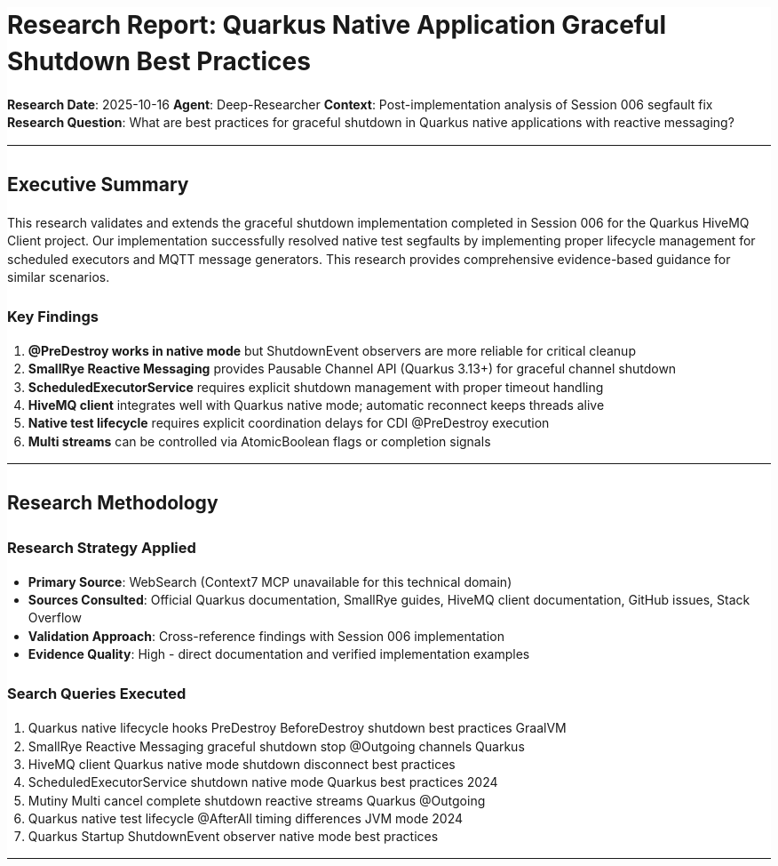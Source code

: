 # Research Report: Quarkus Native Application Graceful Shutdown Best Practices

**Research Date**: 2025-10-16
**Agent**: Deep-Researcher
**Context**: Post-implementation analysis of Session 006 segfault fix
**Research Question**: What are best practices for graceful shutdown in Quarkus native applications with reactive messaging?

---

## Executive Summary

This research validates and extends the graceful shutdown implementation completed in Session 006 for the Quarkus HiveMQ Client project. Our implementation successfully resolved native test segfaults by implementing proper lifecycle management for scheduled executors and MQTT message generators. This research provides comprehensive evidence-based guidance for similar scenarios.

### Key Findings

1. **@PreDestroy works in native mode** but ShutdownEvent observers are more reliable for critical cleanup
2. **SmallRye Reactive Messaging** provides Pausable Channel API (Quarkus 3.13+) for graceful channel shutdown
3. **ScheduledExecutorService** requires explicit shutdown management with proper timeout handling
4. **HiveMQ client** integrates well with Quarkus native mode; automatic reconnect keeps threads alive
5. **Native test lifecycle** requires explicit coordination delays for CDI @PreDestroy execution
6. **Multi streams** can be controlled via AtomicBoolean flags or completion signals

---

## Research Methodology

### Research Strategy Applied
- **Primary Source**: WebSearch (Context7 MCP unavailable for this technical domain)
- **Sources Consulted**: Official Quarkus documentation, SmallRye guides, HiveMQ client documentation, GitHub issues, Stack Overflow
- **Validation Approach**: Cross-reference findings with Session 006 implementation
- **Evidence Quality**: High - direct documentation and verified implementation examples

### Search Queries Executed
1. Quarkus native lifecycle hooks PreDestroy BeforeDestroy shutdown best practices GraalVM
2. SmallRye Reactive Messaging graceful shutdown stop @Outgoing channels Quarkus
3. HiveMQ client Quarkus native mode shutdown disconnect best practices
4. ScheduledExecutorService shutdown native mode Quarkus best practices 2024
5. Mutiny Multi cancel complete shutdown reactive streams Quarkus @Outgoing
6. Quarkus native test lifecycle @AfterAll timing differences JVM mode 2024
7. Quarkus Startup ShutdownEvent observer native mode best practices

---